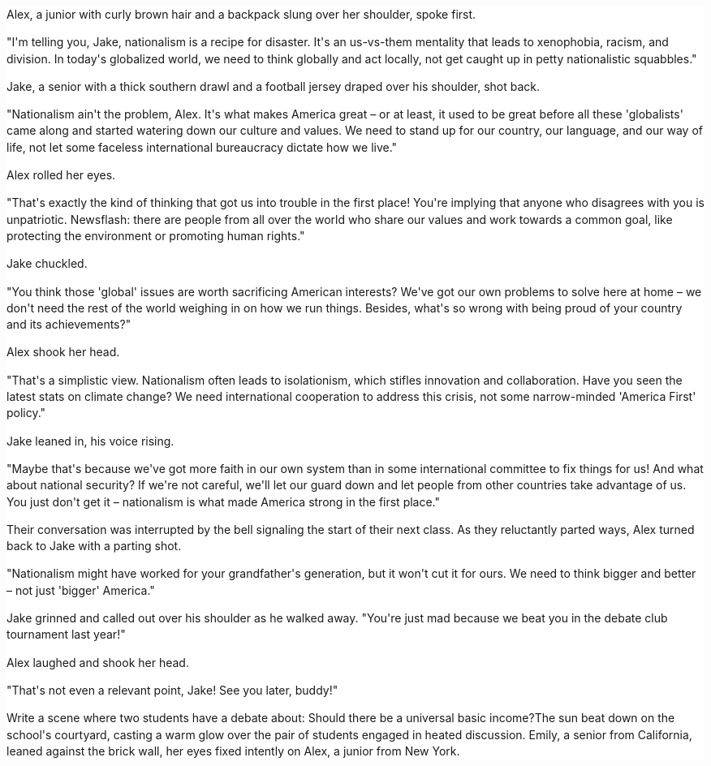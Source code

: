 Alex, a junior with curly brown hair and a backpack slung over her shoulder, spoke first.

"I'm telling you, Jake, nationalism is a recipe for disaster. It's an us-vs-them mentality that leads to xenophobia, racism, and division. In today's globalized world, we need to think globally and act locally, not get caught up in petty nationalistic squabbles."

Jake, a senior with a thick southern drawl and a football jersey draped over his shoulder, shot back.

"Nationalism ain't the problem, Alex. It's what makes America great – or at least, it used to be great before all these 'globalists' came along and started watering down our culture and values. We need to stand up for our country, our language, and our way of life, not let some faceless international bureaucracy dictate how we live."

Alex rolled her eyes.

"That's exactly the kind of thinking that got us into trouble in the first place! You're implying that anyone who disagrees with you is unpatriotic. Newsflash: there are people from all over the world who share our values and work towards a common goal, like protecting the environment or promoting human rights."

Jake chuckled.

"You think those 'global' issues are worth sacrificing American interests? We've got our own problems to solve here at home – we don't need the rest of the world weighing in on how we run things. Besides, what's so wrong with being proud of your country and its achievements?"

Alex shook her head.

"That's a simplistic view. Nationalism often leads to isolationism, which stifles innovation and collaboration. Have you seen the latest stats on climate change? We need international cooperation to address this crisis, not some narrow-minded 'America First' policy."

Jake leaned in, his voice rising.

"Maybe that's because we've got more faith in our own system than in some international committee to fix things for us! And what about national security? If we're not careful, we'll let our guard down and let people from other countries take advantage of us. You just don't get it – nationalism is what made America strong in the first place."

Their conversation was interrupted by the bell signaling the start of their next class. As they reluctantly parted ways, Alex turned back to Jake with a parting shot.

"Nationalism might have worked for your grandfather's generation, but it won't cut it for ours. We need to think bigger and better – not just 'bigger' America."

Jake grinned and called out over his shoulder as he walked away.
"You're just mad because we beat you in the debate club tournament last year!"

Alex laughed and shook her head.

"That's not even a relevant point, Jake! See you later, buddy!"
<end>

Write a scene where two students have a debate about: Should there be a universal basic income?<start>The sun beat down on the school's courtyard, casting a warm glow over the pair of students engaged in heated discussion. Emily, a senior from California, leaned against the brick wall, her eyes fixed intently on Alex, a junior from New York.
